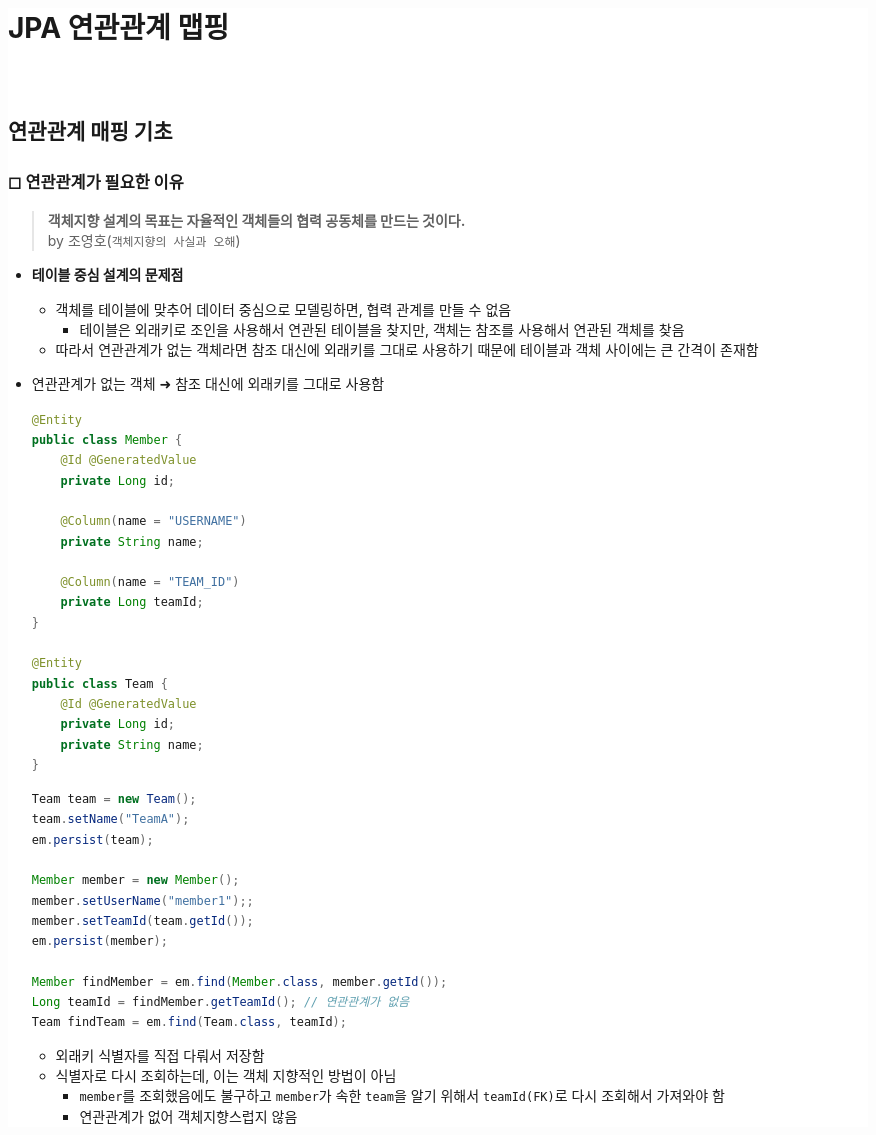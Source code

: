 # JPA 연관관계 맵핑

<br>

## 연관관계 매핑 기초

### ◻ 연관관계가 필요한 이유

> **객체지향 설계의 목표는 자율적인 객체들의 협력 공동체를 만드는 것이다.**  
> by 조영호(`객체지향의 사실과 오해`)

- **테이블 중심 설계의 문제점**

  - 객체를 테이블에 맞추어 데이터 중심으로 모델링하면, 협력 관계를 만들 수 없음
    - 테이블은 외래키로 조인을 사용해서 연관된 테이블을 찾지만, 객체는 참조를 사용해서 연관된 객체를 찾음
  - 따라서 연관관계가 없는 객체라면 참조 대신에 외래키를 그대로 사용하기 때문에 테이블과 객체 사이에는 큰 간격이 존재함
  
  
- 연관관계가 없는 객체 ➜ 참조 대신에 외래키를 그대로 사용함
  ```java
  @Entity
  public class Member {
      @Id @GeneratedValue
      private Long id;
      
      @Column(name = "USERNAME")
      private String name;
      
      @Column(name = "TEAM_ID")
      private Long teamId;
  }
  
  @Entity
  public class Team {
      @Id @GeneratedValue
      private Long id;
      private String name;
  }
  ```
  ```java
  Team team = new Team();
  team.setName("TeamA");
  em.persist(team);
  
  Member member = new Member();
  member.setUserName("member1");;
  member.setTeamId(team.getId());
  em.persist(member);
  
  Member findMember = em.find(Member.class, member.getId());
  Long teamId = findMember.getTeamId(); // 연관관계가 없음
  Team findTeam = em.find(Team.class, teamId);
  ```
    - 외래키 식별자를 직접 다뤄서 저장함
    - 식별자로 다시 조회하는데, 이는 객체 지향적인 방법이 아님
        - `member`를 조회했음에도 불구하고 `member`가 속한 `team`을 알기 위해서 `teamId(FK)`로 다시 조회해서 가져와야 함
        - 연관관계가 없어 객체지향스럽지 않음
